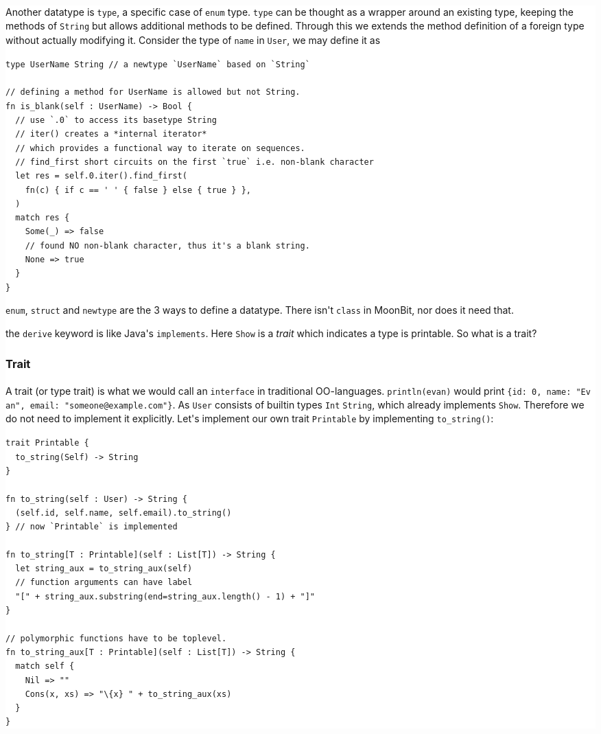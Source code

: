 Another datatype is `type`, a specific case of `enum` type. `type` can be thought as a wrapper
around an existing type, keeping the methods of `String` but allows additional methods to be defined.
Through this we extends the method definition of a foreign type without actually
modifying it. Consider the type of `name` in `User`,
we may define it as

```moonbit no-check
type UserName String // a newtype `UserName` based on `String`

// defining a method for UserName is allowed but not String.
fn is_blank(self : UserName) -> Bool {
  // use `.0` to access its basetype String
  // iter() creates a *internal iterator*
  // which provides a functional way to iterate on sequences.
  // find_first short circuits on the first `true` i.e. non-blank character
  let res = self.0.iter().find_first(
    fn(c) { if c == ' ' { false } else { true } },
  )
  match res {
    Some(_) => false
    // found NO non-blank character, thus it's a blank string.
    None => true
  }
}
```

`enum`, `struct` and `newtype` are the 3 ways to define a datatype.
There isn't `class` in MoonBit, nor does it need that.

the `derive` keyword is like Java's `implements`. Here `Show` is a _trait_ which
indicates a type is printable. So what is a trait?

### Trait

A trait (or type trait) is what we would call an `interface` in traditional OO-languages.
`println(evan)` would print `{id: 0, name: "Evan", email: "someone@example.com"}`. As `User` consists
of builtin types `Int` `String`, which already implements `Show`.
Therefore we do not need to implement it explicitly. Let's implement our own
trait `Printable` by implementing `to_string()`:

```moonbit
trait Printable {
  to_string(Self) -> String
}

fn to_string(self : User) -> String {
  (self.id, self.name, self.email).to_string()
} // now `Printable` is implemented

fn to_string[T : Printable](self : List[T]) -> String {
  let string_aux = to_string_aux(self)
  // function arguments can have label
  "[" + string_aux.substring(end=string_aux.length() - 1) + "]"
}

// polymorphic functions have to be toplevel.
fn to_string_aux[T : Printable](self : List[T]) -> String {
  match self {
    Nil => ""
    Cons(x, xs) => "\{x} " + to_string_aux(xs)
  }
}
```
